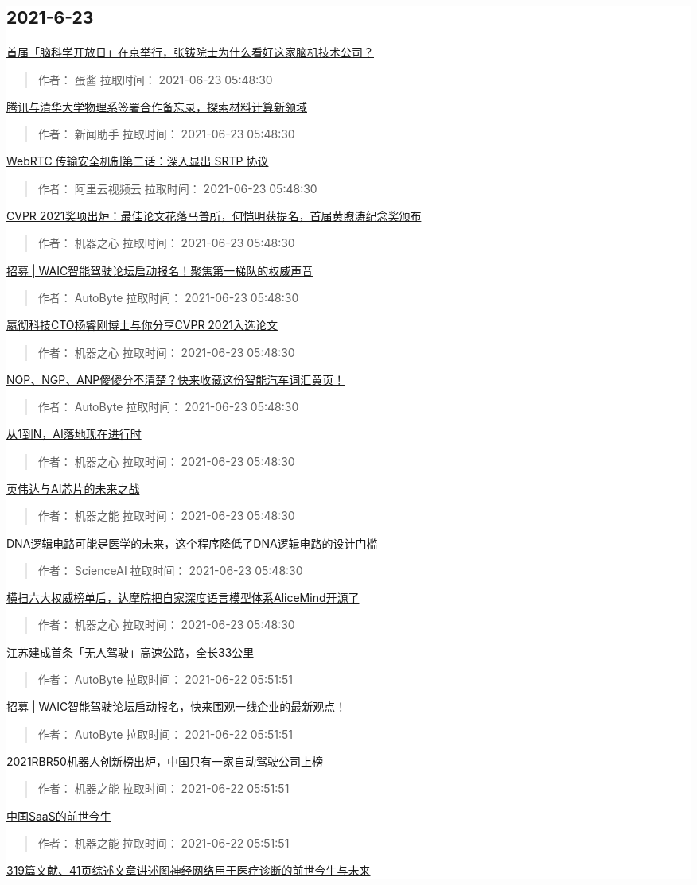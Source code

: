
## 2021-6-23

 [首届「脑科学开放日」在京举行，张钹院士为什么看好这家脑机技术公司？](https://www.jiqizhixin.com/articles/2021-06-22-10)

> 作者： 蛋酱  拉取时间： 2021-06-23 05:48:30

 [腾讯与清华大学物理系签署合作备忘录，探索材料计算新领域](https://www.jiqizhixin.com/articles/2021-06-22-9)

> 作者： 新闻助手  拉取时间： 2021-06-23 05:48:30

 [WebRTC 传输安全机制第二话：深入显出 SRTP 协议](https://www.jiqizhixin.com/articles/2021-06-16-3)

> 作者： 阿里云视频云  拉取时间： 2021-06-23 05:48:30

 [CVPR 2021奖项出炉：最佳论文花落马普所，何恺明获提名，首届黄煦涛纪念奖颁布](https://www.jiqizhixin.com/articles/2021-06-22-8)

> 作者： 机器之心  拉取时间： 2021-06-23 05:48:30

 [招募 | WAIC智能驾驶论坛启动报名！聚焦第一梯队的权威声音](https://www.jiqizhixin.com/articles/2021-06-22-7)

> 作者： AutoByte  拉取时间： 2021-06-23 05:48:30

 [嬴彻科技CTO杨睿刚博士与你分享CVPR 2021入选论文](https://www.jiqizhixin.com/articles/2021-06-22-6)

> 作者： 机器之心  拉取时间： 2021-06-23 05:48:30

 [NOP、NGP、ANP傻傻分不清楚？快来收藏这份智能汽车词汇黄页！](https://www.jiqizhixin.com/articles/2021-06-22-5)

> 作者： AutoByte  拉取时间： 2021-06-23 05:48:30

 [从1到N，AI落地现在进行时](https://www.jiqizhixin.com/articles/2021-06-22-4)

> 作者： 机器之心  拉取时间： 2021-06-23 05:48:30

 [英伟达与AI芯片的未来之战](https://www.jiqizhixin.com/articles/2021-06-22-3)

> 作者： 机器之能  拉取时间： 2021-06-23 05:48:30

 [DNA逻辑电路可能是医学的未来，这个程序降低了DNA逻辑电路的设计门槛](https://www.jiqizhixin.com/articles/2021-06-22-2)

> 作者： ScienceAI  拉取时间： 2021-06-23 05:48:30

 [横扫六大权威榜单后，达摩院把自家深度语言模型体系AliceMind开源了](https://www.jiqizhixin.com/articles/2021-06-22)

> 作者： 机器之心  拉取时间： 2021-06-23 05:48:30

 [江苏建成首条「无人驾驶」高速公路，全长33公里](https://www.jiqizhixin.com/articles/2021-06-21-6)

> 作者： AutoByte  拉取时间： 2021-06-22 05:51:51

 [招募 | WAIC智能驾驶论坛启动报名，快来围观一线企业的最新观点！](https://www.jiqizhixin.com/articles/2021-06-21-5)

> 作者： AutoByte  拉取时间： 2021-06-22 05:51:51

 [2021RBR50机器人创新榜出炉，中国只有一家自动驾驶公司上榜](https://www.jiqizhixin.com/articles/2021-06-21-4)

> 作者： 机器之能  拉取时间： 2021-06-22 05:51:51

 [中国SaaS的前世今生](https://www.jiqizhixin.com/articles/2021-06-21-3)

> 作者： 机器之能  拉取时间： 2021-06-22 05:51:51

 [319篇文献、41页综述文章讲述图神经网络用于医疗诊断的前世今生与未来](https://www.jiqizhixin.com/articles/2021-06-21-2)
